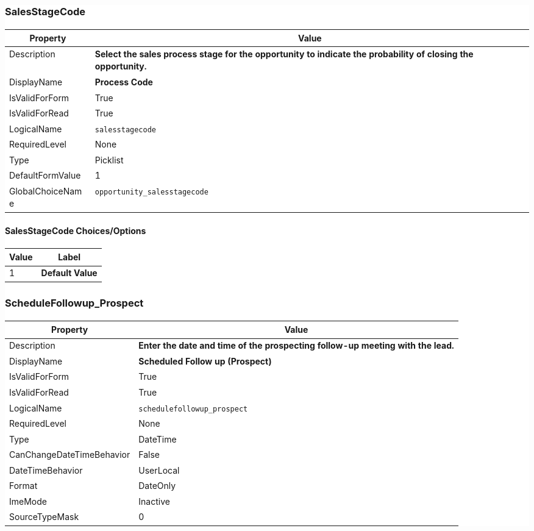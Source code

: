 ### <a name="BKMK_SalesStageCode"></a> SalesStageCode

|Property|Value|
|---|---|
|Description|**Select the sales process stage for the opportunity to indicate the probability of closing the opportunity.**|
|DisplayName|**Process Code**|
|IsValidForForm|True|
|IsValidForRead|True|
|LogicalName|`salesstagecode`|
|RequiredLevel|None|
|Type|Picklist|
|DefaultFormValue|1|
|GlobalChoiceName|`opportunity_salesstagecode`|

#### SalesStageCode Choices/Options

|Value|Label|
|---|---|
|1|**Default Value**|

### <a name="BKMK_ScheduleFollowup_Prospect"></a> ScheduleFollowup_Prospect

|Property|Value|
|---|---|
|Description|**Enter the date and time of the prospecting follow-up meeting with the lead.**|
|DisplayName|**Scheduled Follow up (Prospect)**|
|IsValidForForm|True|
|IsValidForRead|True|
|LogicalName|`schedulefollowup_prospect`|
|RequiredLevel|None|
|Type|DateTime|
|CanChangeDateTimeBehavior|False|
|DateTimeBehavior|UserLocal|
|Format|DateOnly|
|ImeMode|Inactive|
|SourceTypeMask|0|
